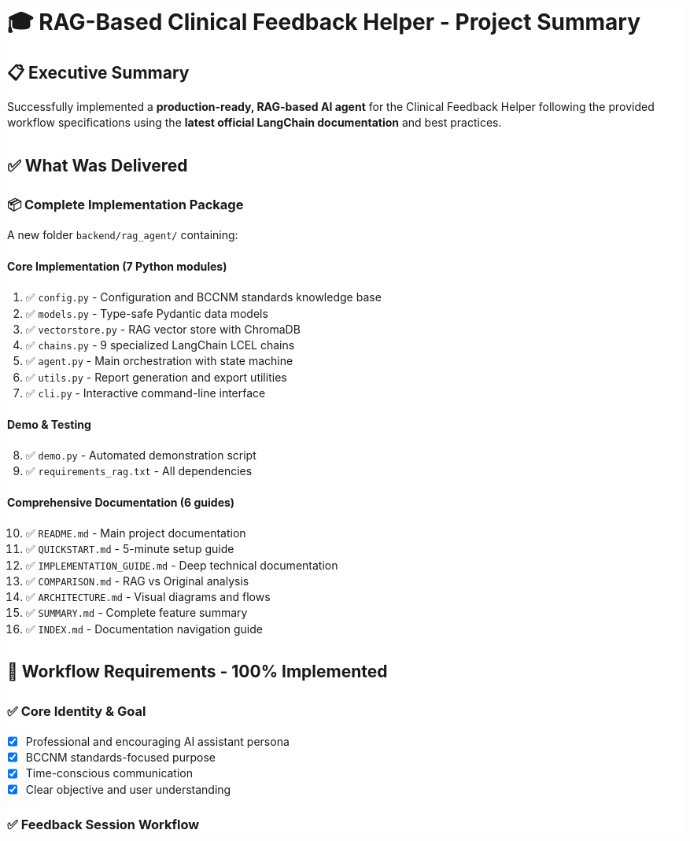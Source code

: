 # 🎓 RAG-Based Clinical Feedback Helper - Project Summary

## 📋 Executive Summary

Successfully implemented a **production-ready, RAG-based AI agent** for the Clinical Feedback Helper following the provided workflow specifications using the **latest official LangChain documentation** and best practices.

## ✅ What Was Delivered

### 📦 Complete Implementation Package

A new folder `backend/rag_agent/` containing:

#### **Core Implementation (7 Python modules)**

1. ✅ `config.py` - Configuration and BCCNM standards knowledge base
2. ✅ `models.py` - Type-safe Pydantic data models
3. ✅ `vectorstore.py` - RAG vector store with ChromaDB
4. ✅ `chains.py` - 9 specialized LangChain LCEL chains
5. ✅ `agent.py` - Main orchestration with state machine
6. ✅ `utils.py` - Report generation and export utilities
7. ✅ `cli.py` - Interactive command-line interface

#### **Demo & Testing**

8. ✅ `demo.py` - Automated demonstration script
9. ✅ `requirements_rag.txt` - All dependencies

#### **Comprehensive Documentation (6 guides)**

10. ✅ `README.md` - Main project documentation
11. ✅ `QUICKSTART.md` - 5-minute setup guide
12. ✅ `IMPLEMENTATION_GUIDE.md` - Deep technical documentation
13. ✅ `COMPARISON.md` - RAG vs Original analysis
14. ✅ `ARCHITECTURE.md` - Visual diagrams and flows
15. ✅ `SUMMARY.md` - Complete feature summary
16. ✅ `INDEX.md` - Documentation navigation guide

## 🎯 Workflow Requirements - 100% Implemented

### ✅ Core Identity & Goal

- [x] Professional and encouraging AI assistant persona
- [x] BCCNM standards-focused purpose
- [x] Time-conscious communication
- [x] Clear objective and user understanding

### ✅ Feedback Session Workflow
